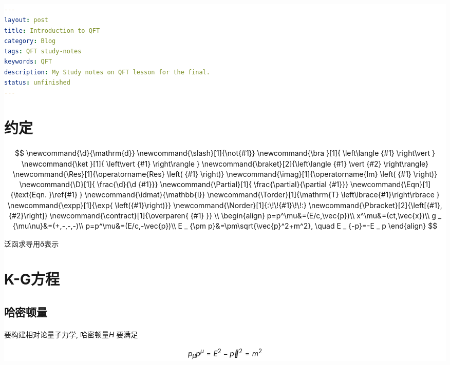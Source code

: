 ```yaml
---
layout: post
title: Introduction to QFT
category: Blog
tags: QFT study-notes
keywords: QFT
description: My Study notes on QFT lesson for the final.
status: unfinished
---
```


# 约定

$$
\newcommand{\d}{\mathrm{d}}
\newcommand{\slash}[1]{\not{#1}}
\newcommand{\bra }[1]{ \left\langle {#1} \right\vert }
\newcommand{\ket }[1]{ \left\vert {#1} \right\rangle }
\newcommand{\braket}[2]{\left\langle {#1} \vert   {#2} \right\rangle}
\newcommand{\Res}[1]{\operatorname{Res} \left( {#1} \right)}
\newcommand{\imag}[1]{\operatorname{Im} \left( {#1} \right)}
\newcommand{\D}[1]{ \frac{\d}{\d {#1}}}
\newcommand{\Partial}[1]{ \frac{\partial}{\partial {#1}}}
\newcommand{\Eqn}[1]{\text{Eqn. }\ref{#1} }
\newcommand{\idmat}{\mathbb{I}} 
\newcommand{\Torder}[1]{\mathrm{T} \left\lbrace{#1}\right\rbrace }
\newcommand{\expp}[1]{\exp{ \left({#1}\right)}}
\newcommand{\Norder}[1]{:\!\!{#1}\!\!:}
\newcommand{\Pbracket}[2]{\left[{#1},{#2}\right]}
\newcommand{\contract}[1]{\overparen{ {#1} }}
\\
\begin{align}
p=p^\mu&=(E/c,\vec{p})\\
x^\mu&=(ct,\vec{x})\\
g _ {\mu\nu}&=(+,-,-,-)\\
p=p^\mu&=(E/c,-\vec{p})\\
E _ {\pm p}&=\pm\sqrt{\vec{p}^2+m^2}, \quad E _ {-p}=-E _ p
\end{align}
$$

泛函求导用$\eth$表示

# K-G方程

## 哈密顿量

要构建相对论量子力学, 哈密顿量$H$ 要满足

$$
p _ \mu p^\mu=E^2-{\vec{p}}^2=m^2
$$


[^gamma as vector]: Nikolić, H. (2014). How (not) to teach Lorentz covariance of the Dirac equation. *European Journal of Physics*, *35*(3), 035003.
[^langrangian1]: About the notion of the self-interaction of a field, ACuriousMind (https://physics.stackexchange.com/users/50583/acuriousmind),Physics Stack Exchange, URL:https://physics.stackexchange.com/q/277861  version: 2016-09-02,https://physics.stackexchange.com/q/277861
[^ first book]: first book in quantum field theory
[^skriptQFT1]: skriptQFT1